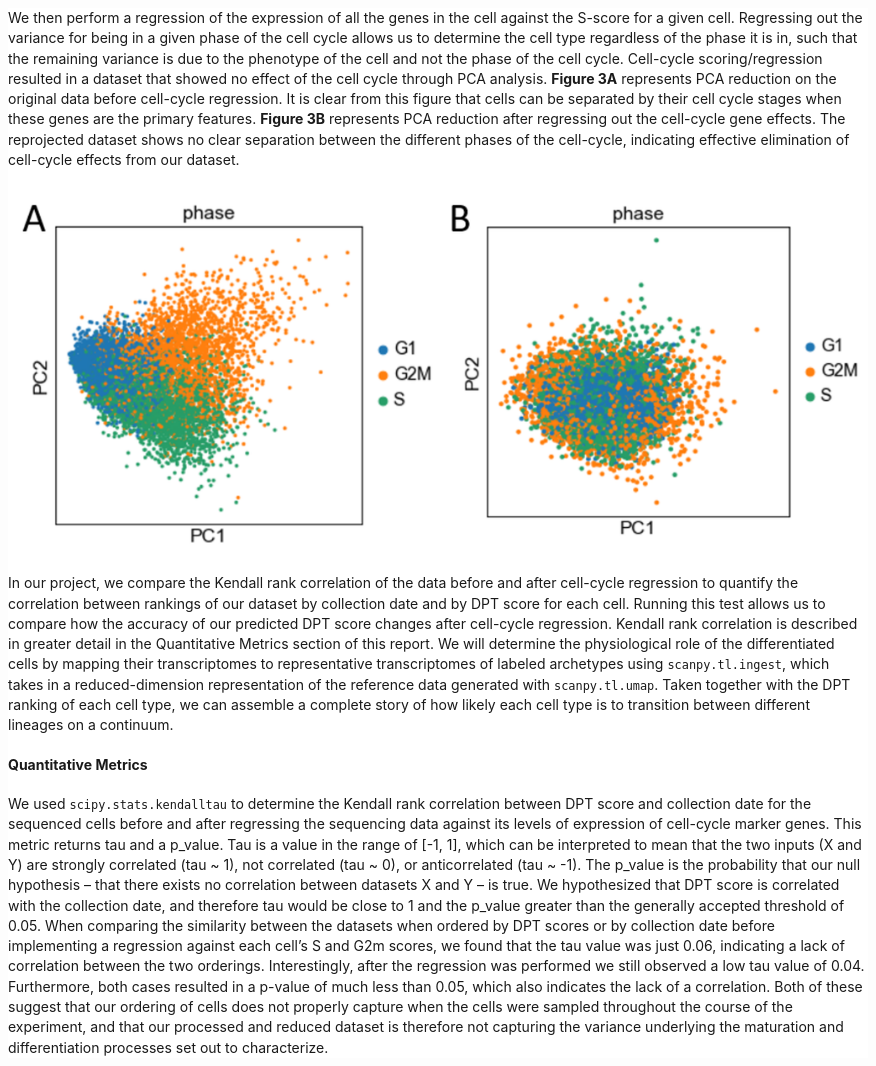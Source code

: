 We then perform a regression of the expression of all the genes in the cell against the S-score for a given cell. Regressing out the variance for being in a given phase of the cell cycle allows us to determine the cell type regardless of the phase it is in, such that the remaining variance is due to the phenotype of the cell and not the phase of the cell cycle. 
Cell-cycle scoring/regression resulted in a dataset that showed no effect of the cell cycle through PCA analysis. **Figure 3A** represents PCA reduction on the original data before cell-cycle regression. It is clear from this figure that cells can be separated by their cell cycle stages when these genes are the primary features. **Figure 3B** represents PCA reduction after regressing out the cell-cycle gene effects. The reprojected dataset shows no clear separation between the different phases of the cell-cycle, indicating effective elimination of cell-cycle effects from our dataset. 

![PCA plot before (A) and after (B) cell-cycle regression was performed.](figures/phase_clustering.png)

In our project, we compare the Kendall rank correlation of the data before and after cell-cycle regression to quantify the correlation between rankings of our dataset by collection date and by DPT score for each cell. Running this test allows us to compare how the accuracy of our predicted DPT score changes after cell-cycle regression. Kendall rank correlation is described in greater detail in the Quantitative Metrics section of this report.
We will determine the physiological role of the differentiated cells by mapping their transcriptomes to representative transcriptomes of labeled archetypes using <code>scanpy.tl.ingest</code>, which takes in a reduced-dimension representation of the reference data generated with <code>scanpy.tl.umap</code>. Taken together with the DPT ranking of each cell type, we can assemble a complete story of how likely each cell type is to transition between different lineages on a continuum.

#### Quantitative Metrics
We used <code>scipy.stats.kendalltau</code> to determine the Kendall rank correlation between DPT score and collection date for the sequenced cells before and after regressing the sequencing data against its levels of expression of cell-cycle marker genes. This metric returns tau and a p_value. Tau is a value in the range of [-1, 1], which can be interpreted to mean that the two inputs (X and Y) are strongly correlated (tau ~ 1), not correlated (tau ~ 0), or anticorrelated (tau ~ -1). The p_value is the probability that our null hypothesis – that there exists no correlation between datasets X and Y – is true. We hypothesized that DPT score is correlated with the collection date, and therefore tau would be close to 1 and the p_value greater than the generally accepted threshold of 0.05.
When comparing the similarity between the datasets when ordered by DPT scores or by collection date before implementing a regression against each cell’s S and G2m scores, we found that the tau value was just 0.06, indicating a lack of correlation between the two orderings. Interestingly, after the regression was performed we still observed a low tau value of 0.04. Furthermore, both cases resulted in a p-value of much less than 0.05, which also indicates the lack of a correlation. Both of these suggest that our ordering of cells does not properly capture when the cells were sampled throughout the course of the experiment, and that our processed and reduced dataset is therefore not capturing the variance underlying the maturation and differentiation processes set out to characterize.
